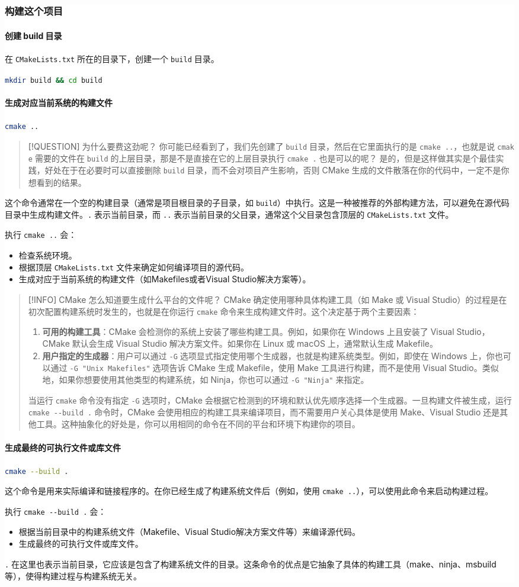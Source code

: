 ### 构建这个项目

#### 创建 build 目录

在 `CMakeLists.txt` 所在的目录下，创建一个 `build` 目录。

```bash
mkdir build && cd build
```

#### 生成对应当前系统的构建文件

```bash
cmake ..
```

> [!QUESTION] 为什么要费这劲呢？
> 你可能已经看到了，我们先创建了 `build` 目录，然后在它里面执行的是 `cmake ..`，也就是说 `cmake` 需要的文件在 `build` 的上层目录，那是不是直接在它的上层目录执行 `cmake .` 也是可以的呢？
> 是的，但是这样做其实是个最佳实践，好处在于在必要时可以直接删除 `build` 目录，而不会对项目产生影响，否则 CMake 生成的文件散落在你的代码中，一定不是你想看到的结果。

这个命令通常在一个空的构建目录（通常是项目根目录的子目录，如 `build`）中执行。这是一种被推荐的外部构建方法，可以避免在源代码目录中生成构建文件。`.` 表示当前目录，而 `..` 表示当前目录的父目录，通常这个父目录包含顶层的 `CMakeLists.txt` 文件。

执行 `cmake ..` 会：

- 检查系统环境。
- 根据顶层 `CMakeLists.txt` 文件来确定如何编译项目的源代码。
- 生成对应于当前系统的构建文件（如Makefiles或者Visual Studio解决方案等）。

> [!INFO] CMake 怎么知道要生成什么平台的文件呢？
> CMake 确定使用哪种具体构建工具（如 Make 或 Visual Studio）的过程是在初次配置构建系统时发生的，也就是在你运行 `cmake` 命令来生成构建文件时。这个决定基于两个主要因素：
>
> 1. **可用的构建工具**：CMake 会检测你的系统上安装了哪些构建工具。例如，如果你在 Windows 上且安装了 Visual Studio，CMake 默认会生成 Visual Studio 解决方案文件。如果你在 Linux 或 macOS 上，通常默认生成 Makefile。
> 2. **用户指定的生成器**：用户可以通过 `-G` 选项显式指定使用哪个生成器，也就是构建系统类型。例如，即使在 Windows 上，你也可以通过 `-G "Unix Makefiles"` 选项告诉 CMake 生成 Makefile，使用 Make 工具进行构建，而不是使用 Visual Studio。类似地，如果你想要使用其他类型的构建系统，如 Ninja，你也可以通过 `-G "Ninja"` 来指定。
>
> 当运行 `cmake` 命令没有指定 `-G` 选项时，CMake 会根据它检测到的环境和默认优先顺序选择一个生成器。一旦构建文件被生成，运行 `cmake --build .` 命令时，CMake 会使用相应的构建工具来编译项目，而不需要用户关心具体是使用 Make、Visual Studio 还是其他工具。这种抽象化的好处是，你可以用相同的命令在不同的平台和环境下构建你的项目。

#### 生成最终的可执行文件或库文件

```bash
cmake --build .
```

这个命令是用来实际编译和链接程序的。在你已经生成了构建系统文件后（例如，使用 `cmake ..`），可以使用此命令来启动构建过程。

执行 `cmake --build .` 会：

- 根据当前目录中的构建系统文件（Makefile、Visual Studio解决方案文件等）来编译源代码。
- 生成最终的可执行文件或库文件。

`.` 在这里也表示当前目录，它应该是包含了构建系统文件的目录。这条命令的优点是它抽象了具体的构建工具（make、ninja、msbuild等），使得构建过程与构建系统无关。
